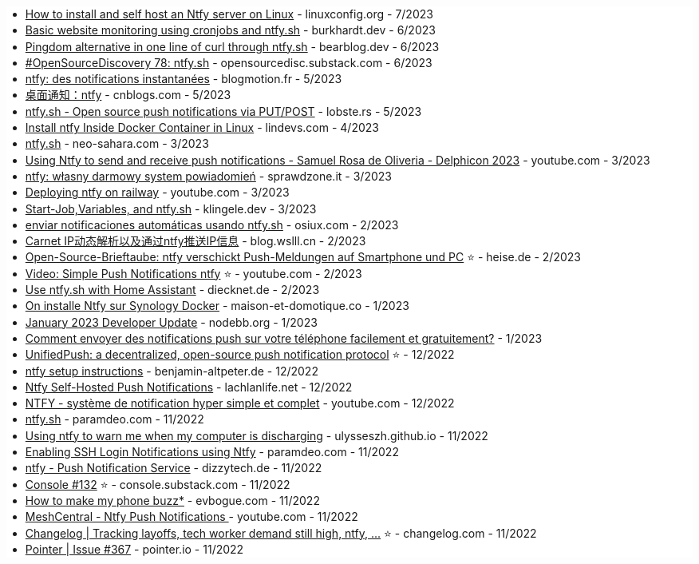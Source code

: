 - [How to install and self host an Ntfy server on Linux](https://linuxconfig.org/how-to-install-and-self-host-an-ntfy-server-on-linux) - linuxconfig.org - 7/2023
- [Basic website monitoring using cronjobs and ntfy.sh](https://burkhardt.dev/2023/website-monitoring-cron-ntfy/) - burkhardt.dev - 6/2023 
- [Pingdom alternative in one line of curl through ntfy.sh](https://piqoni.bearblog.dev/uptime-monitoring-in-one-line-of-curl/) - bearblog.dev - 6/2023 
- [#OpenSourceDiscovery 78: ntfy.sh](https://opensourcedisc.substack.com/p/opensourcediscovery-78-ntfysh) - opensourcedisc.substack.com - 6/2023 
- [ntfy: des notifications instantanées](https://blogmotion.fr/diy/ntfy-notification-push-domotique-20708) - blogmotion.fr - 5/2023
- [桌面通知：ntfy](https://www.cnblogs.com/xueweihan/archive/2023/05/04/17370060.html) - cnblogs.com - 5/2023 
- [ntfy.sh - Open source push notifications via PUT/POST](https://lobste.rs/s/5drapz/ntfy_sh_open_source_push_notifications) - lobste.rs - 5/2023 
- [Install ntfy Inside Docker Container in Linux](https://lindevs.com/install-ntfy-inside-docker-container-in-linux) - lindevs.com - 4/2023 
- [ntfy.sh](https://neo-sahara.com/wp/2023/03/25/ntfy-sh/) - neo-sahara.com - 3/2023 
- [Using Ntfy to send and receive push notifications - Samuel Rosa de Oliveria - Delphicon 2023](https://www.youtube.com/watch?v=feu0skpI9QI) - youtube.com - 3/2023 
- [ntfy: własny darmowy system powiadomień](https://sprawdzone.it/ntfy-wlasny-darmowy-system-powiadomien/) - sprawdzone.it - 3/2023 
- [Deploying ntfy on railway](https://www.youtube.com/watch?v=auJICXtxoNA) - youtube.com - 3/2023
- [Start-Job,Variables, and ntfy.sh](https://klingele.dev/2023/03/01/start-jobvariables-and-ntfy-sh/) - klingele.dev - 3/2023 
- [enviar notificaciones automáticas usando ntfy.sh](https://osiux.com/2023-02-15-send-automatic-notifications-using-ntfy.html) - osiux.com - 2/2023 
- [Carnet IP动态解析以及通过ntfy推送IP信息](https://blog.wslll.cn/index.php/archives/201/) - blog.wslll.cn - 2/2023 
- [Open-Source-Brieftaube: ntfy verschickt Push-Meldungen auf Smartphone und PC](https://www.heise.de/news/Open-Source-Brieftaube-ntfy-verschickt-Push-Meldungen-auf-Smartphone-und-PC-7521583.html) ⭐ - heise.de - 2/2023 
- [Video: Simple Push Notifications ntfy](https://www.youtube.com/watch?v=u9EcWrsjE20) ⭐ - youtube.com - 2/2023
- [Use ntfy.sh with Home Assistant](https://diecknet.de/en/2023/02/12/ntfy-sh-with-homeassistant/) - diecknet.de - 2/2023 
- [On installe Ntfy sur Synology Docker](https://www.maison-et-domotique.com/140356-serveur-notification-jeedom-ntfy-synology-docker/) - maison-et-domotique.co - 1/2023 
- [January 2023 Developer Update](https://community.nodebb.org/topic/16908/january-2023-developer-update) - nodebb.org - 1/2023
- [Comment envoyer des notifications push sur votre téléphone facilement et gratuitement?](https://korben.info/notifications-push-telephone.html) - 1/2023
- [UnifiedPush: a decentralized, open-source push notification protocol](https://f-droid.org/en/2022/12/18/unifiedpush.html) ⭐ - 12/2022
- [ntfy setup instructions](https://docs.benjamin-altpeter.de/network/vms/1001029-ntfy/) - benjamin-altpeter.de - 12/2022
- [Ntfy Self-Hosted Push Notifications](https://lachlanlife.net/posts/2022-12-ntfy/) - lachlanlife.net - 12/2022 
- [NTFY - système de notification hyper simple et complet](https://www.youtube.com/watch?v=UieZYWVVgA4) - youtube.com - 12/2022
- [ntfy.sh](https://paramdeo.com/til/ntfy-sh) - paramdeo.com - 11/2022
- [Using ntfy to warn me when my computer is discharging](https://ulysseszh.github.io/programming/2022/11/28/ntfy-warn-discharge.html) - ulysseszh.github.io - 11/2022
- [Enabling SSH Login Notifications using Ntfy](https://paramdeo.com/blog/enabling-ssh-login-notifications-using-ntfy) - paramdeo.com - 11/2022
- [ntfy - Push Notification Service](https://dizzytech.de/posts/ntfy/) - dizzytech.de - 11/2022 
- [Console #132](https://console.substack.com/p/console-132) ⭐ - console.substack.com - 11/2022
- [How to make my phone buzz*](https://evbogue.com/howtomakemyphonebuzz) - evbogue.com - 11/2022
- [MeshCentral - Ntfy Push Notifications ](https://www.youtube.com/watch?v=wyE4rtUd4Bg) - youtube.com - 11/2022
- [Changelog | Tracking layoffs, tech worker demand still high, ntfy, ...](https://changelog.com/news/tracking-layoffs-tech-worker-demand-still-high-ntfy-devenv-markdoc-mike-bifulco-Y1jW) ⭐ - changelog.com - 11/2022
- [Pointer | Issue #367](https://www.pointer.io/archives/a9495a2a6f/) - pointer.io - 11/2022